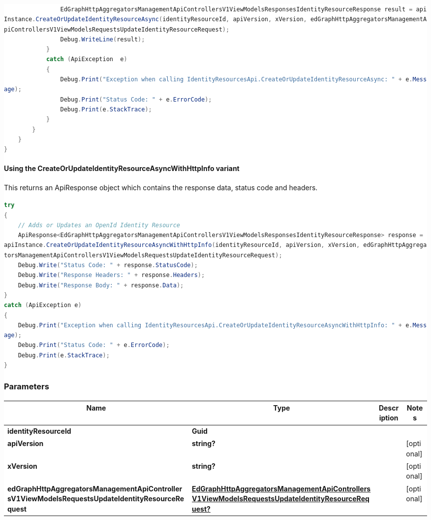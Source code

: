 ```csharp
                EdGraphHttpAggregatorsManagementApiControllersV1ViewModelsResponsesIdentityResourceResponse result = apiInstance.CreateOrUpdateIdentityResourceAsync(identityResourceId, apiVersion, xVersion, edGraphHttpAggregatorsManagementApiControllersV1ViewModelsRequestsUpdateIdentityResourceRequest);
                Debug.WriteLine(result);
            }
            catch (ApiException  e)
            {
                Debug.Print("Exception when calling IdentityResourcesApi.CreateOrUpdateIdentityResourceAsync: " + e.Message);
                Debug.Print("Status Code: " + e.ErrorCode);
                Debug.Print(e.StackTrace);
            }
        }
    }
}
```

#### Using the CreateOrUpdateIdentityResourceAsyncWithHttpInfo variant
This returns an ApiResponse object which contains the response data, status code and headers.

```csharp
try
{
    // Adds or Updates an OpenId Identity Resource
    ApiResponse<EdGraphHttpAggregatorsManagementApiControllersV1ViewModelsResponsesIdentityResourceResponse> response = apiInstance.CreateOrUpdateIdentityResourceAsyncWithHttpInfo(identityResourceId, apiVersion, xVersion, edGraphHttpAggregatorsManagementApiControllersV1ViewModelsRequestsUpdateIdentityResourceRequest);
    Debug.Write("Status Code: " + response.StatusCode);
    Debug.Write("Response Headers: " + response.Headers);
    Debug.Write("Response Body: " + response.Data);
}
catch (ApiException e)
{
    Debug.Print("Exception when calling IdentityResourcesApi.CreateOrUpdateIdentityResourceAsyncWithHttpInfo: " + e.Message);
    Debug.Print("Status Code: " + e.ErrorCode);
    Debug.Print(e.StackTrace);
}
```

### Parameters

| Name | Type | Description | Notes |
|------|------|-------------|-------|
| **identityResourceId** | **Guid** |  |  |
| **apiVersion** | **string?** |  | [optional]  |
| **xVersion** | **string?** |  | [optional]  |
| **edGraphHttpAggregatorsManagementApiControllersV1ViewModelsRequestsUpdateIdentityResourceRequest** | [**EdGraphHttpAggregatorsManagementApiControllersV1ViewModelsRequestsUpdateIdentityResourceRequest?**](EdGraphHttpAggregatorsManagementApiControllersV1ViewModelsRequestsUpdateIdentityResourceRequest?.md) |  | [optional]  |
